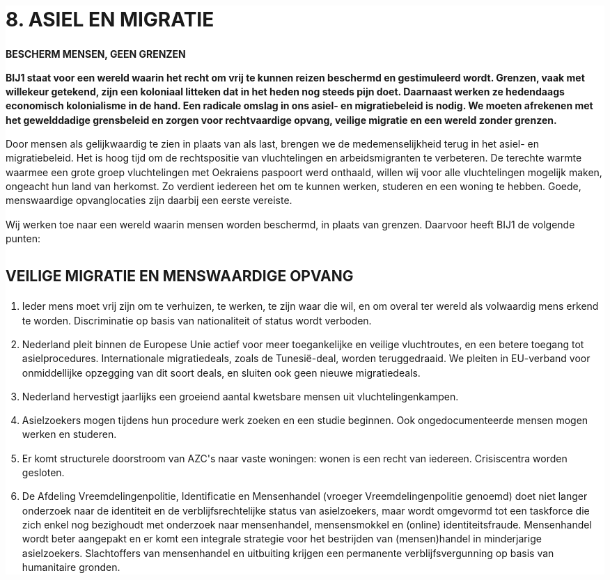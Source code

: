 # 8. ASIEL EN MIGRATIE 

**BESCHERM MENSEN, GEEN GRENZEN**

**BIJ1 staat voor een wereld waarin het recht om vrij te kunnen reizen
beschermd en gestimuleerd wordt. Grenzen, vaak met willekeur getekend,
zijn een koloniaal litteken dat in het heden nog steeds pijn doet.
Daarnaast werken ze hedendaags economisch kolonialisme in de hand. Een
radicale omslag in ons asiel- en migratiebeleid is nodig. We moeten
afrekenen met het gewelddadige grensbeleid en zorgen voor rechtvaardige
opvang, veilige migratie en een wereld zonder grenzen.**

Door mensen als gelijkwaardig te zien in plaats van als last, brengen we
de medemenselijkheid terug in het asiel- en migratiebeleid. Het is hoog
tijd om de rechtspositie van vluchtelingen en arbeidsmigranten te
verbeteren. De terechte warmte waarmee een grote groep vluchtelingen met
Oekraiens paspoort werd onthaald, willen wij voor alle vluchtelingen
mogelijk maken, ongeacht hun land van herkomst. Zo verdient iedereen het
om te kunnen werken, studeren en een woning te hebben. Goede,
menswaardige opvanglocaties zijn daarbij een eerste vereiste.

Wij werken toe naar een wereld waarin mensen worden beschermd, in plaats
van grenzen. Daarvoor heeft BIJ1 de volgende punten:

## VEILIGE MIGRATIE EN MENSWAARDIGE OPVANG

1.  Ieder mens moet vrij zijn om te verhuizen, te werken, te zijn waar
    die wil, en om overal ter wereld als volwaardig mens erkend te
    worden. Discriminatie op basis van nationaliteit of status wordt
    verboden.

2.  Nederland pleit binnen de Europese Unie actief voor meer
    toegankelijke en veilige vluchtroutes, en een betere toegang tot
    asielprocedures. Internationale migratiedeals, zoals de
    Tunesië-deal, worden teruggedraaid. We pleiten in EU-verband voor
    onmiddellijke opzegging van dit soort deals, en sluiten ook geen
    nieuwe migratiedeals.

3.  Nederland hervestigt jaarlijks een groeiend aantal kwetsbare mensen
    uit vluchtelingenkampen.

4.  Asielzoekers mogen tijdens hun procedure werk zoeken en een studie
    beginnen. Ook ongedocumenteerde mensen mogen werken en studeren.

5.  Er komt structurele doorstroom van AZC's naar vaste woningen: wonen
    is een recht van iedereen. Crisiscentra worden gesloten.

6.  De Afdeling Vreemdelingenpolitie, Identificatie en Mensenhandel
    (vroeger Vreemdelingenpolitie genoemd) doet niet langer onderzoek
    naar de identiteit en de verblijfsrechtelijke status van
    asielzoekers, maar wordt omgevormd tot een taskforce die zich enkel
    nog bezighoudt met onderzoek naar mensenhandel, mensensmokkel en
    (online) identiteitsfraude. Mensenhandel wordt beter aangepakt en er
    komt een integrale strategie voor het bestrijden van (mensen)handel
    in minderjarige asielzoekers. Slachtoffers van mensenhandel en
    uitbuiting krijgen een permanente verblijfsvergunning op basis van
    humanitaire gronden.
